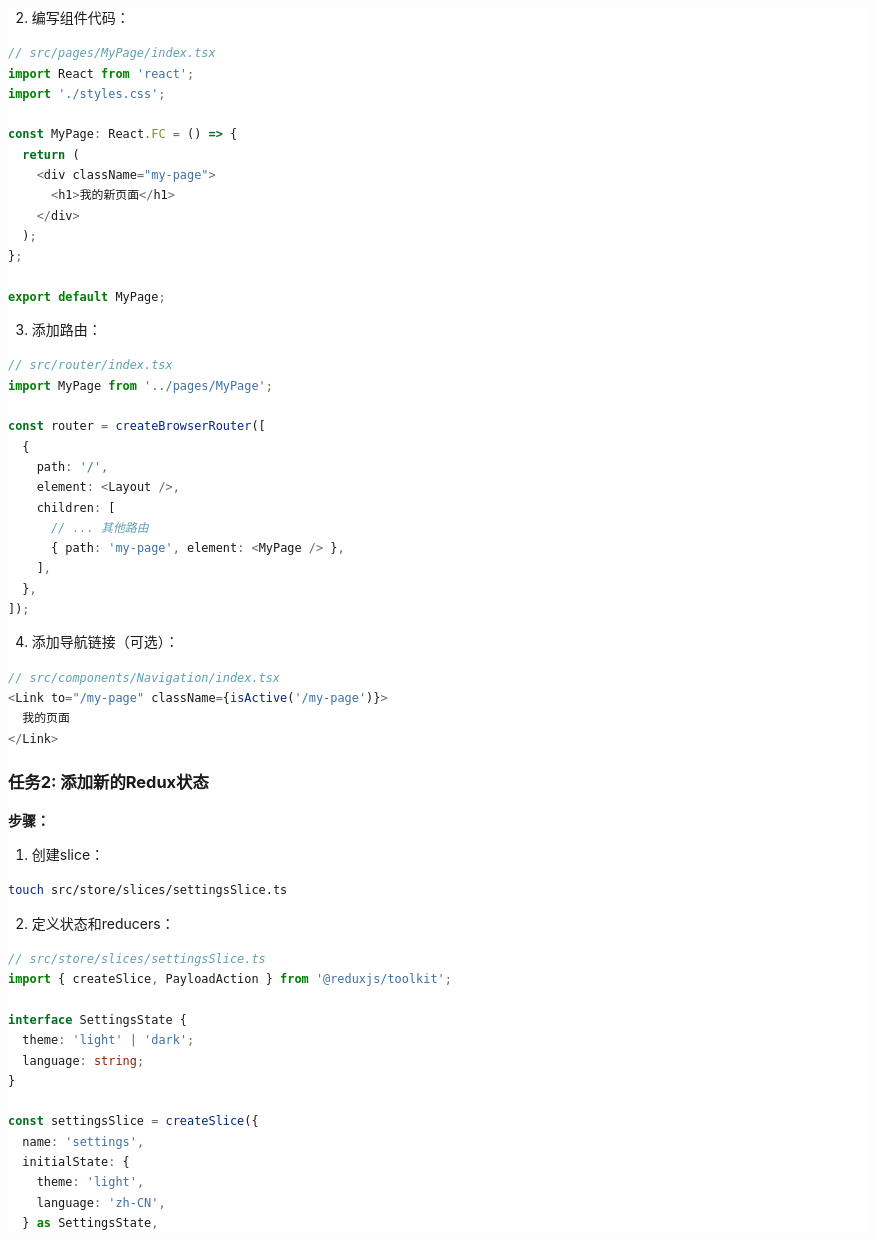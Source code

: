 2. 编写组件代码：
```typescript
// src/pages/MyPage/index.tsx
import React from 'react';
import './styles.css';

const MyPage: React.FC = () => {
  return (
    <div className="my-page">
      <h1>我的新页面</h1>
    </div>
  );
};

export default MyPage;
```

3. 添加路由：
```typescript
// src/router/index.tsx
import MyPage from '../pages/MyPage';

const router = createBrowserRouter([
  {
    path: '/',
    element: <Layout />,
    children: [
      // ... 其他路由
      { path: 'my-page', element: <MyPage /> },
    ],
  },
]);
```

4. 添加导航链接（可选）：
```typescript
// src/components/Navigation/index.tsx
<Link to="/my-page" className={isActive('/my-page')}>
  我的页面
</Link>
```

### 任务2: 添加新的Redux状态

**步骤：**

1. 创建slice：
```bash
touch src/store/slices/settingsSlice.ts
```

2. 定义状态和reducers：
```typescript
// src/store/slices/settingsSlice.ts
import { createSlice, PayloadAction } from '@reduxjs/toolkit';

interface SettingsState {
  theme: 'light' | 'dark';
  language: string;
}

const settingsSlice = createSlice({
  name: 'settings',
  initialState: {
    theme: 'light',
    language: 'zh-CN',
  } as SettingsState,
```